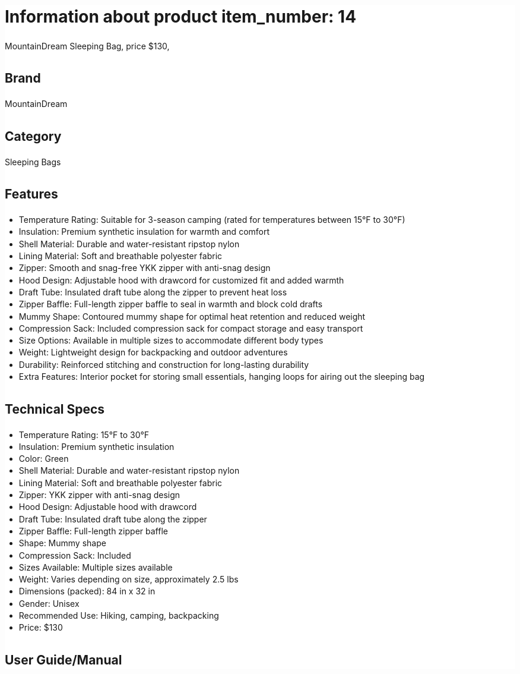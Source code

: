 # Information about product item_number: 14
MountainDream Sleeping Bag, price $130,

## Brand
MountainDream

## Category
Sleeping Bags

## Features
- Temperature Rating: Suitable for 3-season camping (rated for temperatures between 15°F to 30°F)
- Insulation: Premium synthetic insulation for warmth and comfort
- Shell Material: Durable and water-resistant ripstop nylon
- Lining Material: Soft and breathable polyester fabric
- Zipper: Smooth and snag-free YKK zipper with anti-snag design
- Hood Design: Adjustable hood with drawcord for customized fit and added warmth
- Draft Tube: Insulated draft tube along the zipper to prevent heat loss
- Zipper Baffle: Full-length zipper baffle to seal in warmth and block cold drafts
- Mummy Shape: Contoured mummy shape for optimal heat retention and reduced weight
- Compression Sack: Included compression sack for compact storage and easy transport
- Size Options: Available in multiple sizes to accommodate different body types
- Weight: Lightweight design for backpacking and outdoor adventures
- Durability: Reinforced stitching and construction for long-lasting durability
- Extra Features: Interior pocket for storing small essentials, hanging loops for airing out the sleeping bag

## Technical Specs

- Temperature Rating: 15°F to 30°F
- Insulation: Premium synthetic insulation
- Color: Green
- Shell Material: Durable and water-resistant ripstop nylon
- Lining Material: Soft and breathable polyester fabric
- Zipper: YKK zipper with anti-snag design
- Hood Design: Adjustable hood with drawcord
- Draft Tube: Insulated draft tube along the zipper
- Zipper Baffle: Full-length zipper baffle
- Shape: Mummy shape
- Compression Sack: Included
- Sizes Available: Multiple sizes available
- Weight: Varies depending on size, approximately 2.5 lbs
- Dimensions (packed): 84 in x 32 in
- Gender: Unisex
- Recommended Use: Hiking, camping, backpacking
- Price: $130

## User Guide/Manual
